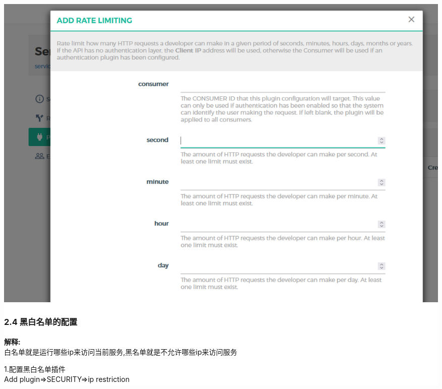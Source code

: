 ![限流插件](resources/kong/23.png)  

### 2.4 黑白名单的配置
**解释:**  
白名单就是运行哪些ip来访问当前服务,黑名单就是不允许哪些ip来访问服务  

1.配置黑白名单插件  
Add plugin=>SECURITY=>ip restriction  